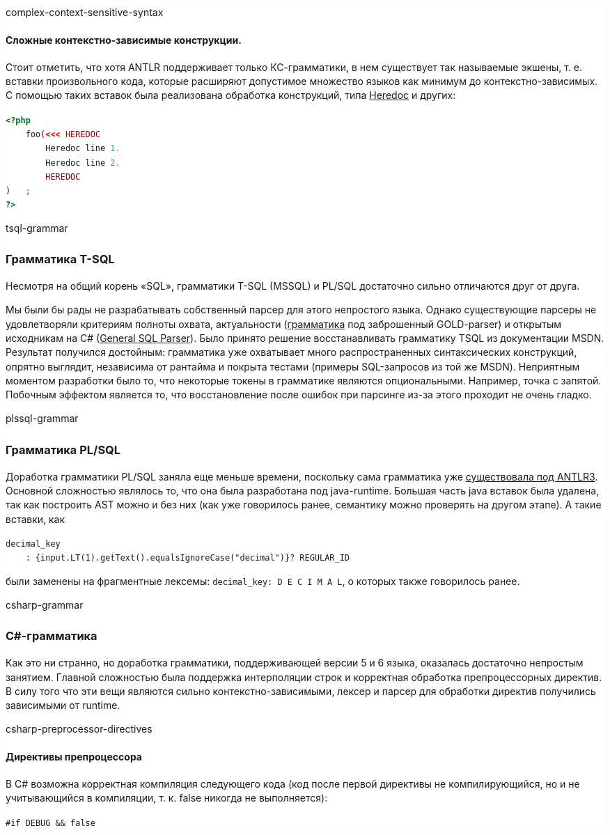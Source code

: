 <anchor>complex-context-sensitive-syntax</anchor>
#### Сложные контекстно-зависимые конструкции.

Стоит отметить, что хотя ANTLR поддерживает только КС-грамматики, в нем существует так называемые экшены, т. е. вставки произвольного кода, которые расширяют допустимое множество языков как минимум до контекстно-зависимых. С помощью таких вставок была реализована обработка конструкций, типа [Heredoc](http://php.net/manual/en/language.types.string.php#language.types.string.syntax.heredoc) и других:

```PHP
<?php
    foo(<<< HEREDOC
        Heredoc line 1.
        Heredoc line 2.
        HEREDOC
)   ;
?>
```

<anchor>tsql-grammar</anchor>
### Грамматика T-SQL

Несмотря на общий корень «SQL», грамматики T-SQL (MSSQL) и PL/SQL достаточно сильно отличаются друг от друга.

Мы были бы рады не разрабатывать собственный парсер для этого непростого языка. Однако существующие парсеры не удовлетворяли критериям полноты охвата, актуальности ([грамматика](https://github.com/karlatgit/tsql-grammar) под заброшенный GOLD-parser) и открытым исходникам на C# ([General SQL Parser](http://www.sqlparser.com/)). Было принято решение восстанавливать грамматику TSQL из документации MSDN. Результат получился достойным: грамматика уже охватывает много распространенных синтаксических конструкций, опрятно выглядит, независима от рантайма и покрыта тестами (примеры SQL-запросов из той же MSDN). Неприятным моментом разработки было то, что некоторые токены в грамматике являются опциональными. Например, точка с запятой. Побочным эффектом является то, что восстановление после ошибок при парсинге из-за этого проходит не очень гладко.

<anchor>plssql-grammar</anchor>
### Грамматика PL/SQL

Доработка грамматики PL/SQL заняла еще меньше времени, поскольку сама грамматика уже [существовала под ANTLR3](https://github.com/porcelli/plsql-parser). Основной сложностью являлось то, что она была разработана под java-runtime. Большая часть java вставок была удалена, так как построить AST можно и без них (как уже говорилось ранее, семантику можно проверять на другом этапе). А такие вставки, как
```ANTLR
decimal_key
    : {input.LT(1).getText().equalsIgnoreCase("decimal")}? REGULAR_ID
```
были заменены на фрагментные лексемы:
```decimal_key: D E C I M A L```, о которых также говорилось ранее.

<anchor>csharp-grammar</anchor>
### C#-грамматика

Как это ни странно, но доработка грамматики, поддерживающей версии 5 и 6 языка, оказалась достаточно непростым занятием. Главной сложностью была поддержка интерполяции строк и корректная обработка препроцессорных директив. В силу того что эти вещи являются сильно контекстно-зависимыми, лексер и парсер для обработки директив получились зависимыми от runtime.

<anchor>csharp-preprocessor-directives</anchor>
#### Директивы препроцессора

В C# возможна корректная компиляция следующего кода (код после первой директивы не компилирующийся, но и не учитывающийся в компиляции, т. к. false никогда не выполняется):

```
#if DEBUG && false